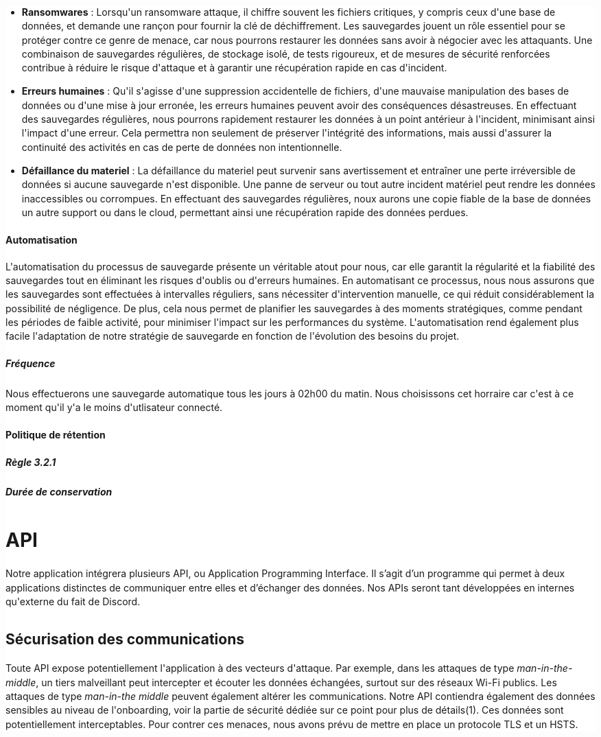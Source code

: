    - **Ransomwares** : Lorsqu'un ransomware attaque, il chiffre souvent les fichiers critiques, y compris ceux d'une base de données, et demande une rançon pour fournir la clé de déchiffrement. Les sauvegardes jouent un rôle essentiel pour se protéger contre ce genre de menace, car nous pourrons restaurer les données sans avoir à négocier avec les attaquants.
   Une combinaison de sauvegardes régulières, de stockage isolé, de tests rigoureux, et de mesures de sécurité renforcées contribue à réduire le risque d'attaque et à garantir une récupération rapide en cas d'incident.
   
   - **Erreurs humaines** : Qu'il s'agisse d'une suppression accidentelle de fichiers, d'une mauvaise manipulation des bases de données ou d'une mise à jour erronée, les erreurs humaines peuvent avoir des conséquences désastreuses. En effectuant des sauvegardes régulières, nous pourrons rapidement restaurer les données à un point antérieur à l'incident, minimisant ainsi l'impact d'une erreur. Cela permettra non seulement de préserver l'intégrité des informations, mais aussi d'assurer la continuité des activités en cas de perte de données non intentionnelle.

   - **Défaillance du materiel** : La défaillance du materiel peut survenir sans avertissement et entraîner une perte irréversible de données si aucune sauvegarde n'est disponible. Une panne de serveur ou tout autre incident matériel peut rendre les données inaccessibles ou corrompues. En effectuant des sauvegardes régulières, noux aurons une copie fiable de la base de données un autre support ou dans le cloud, permettant ainsi une récupération rapide des données perdues.

#### Automatisation

L'automatisation du processus de sauvegarde présente un véritable atout pour nous, car elle garantit la régularité et la fiabilité des sauvegardes tout en éliminant les risques d'oublis ou d'erreurs humaines. En automatisant ce processus, nous nous assurons que les sauvegardes sont effectuées à intervalles réguliers, sans nécessiter d'intervention manuelle, ce qui réduit considérablement la possibilité de négligence. De plus, cela nous permet de planifier les sauvegardes à des moments stratégiques, comme pendant les périodes de faible activité, pour minimiser l'impact sur les performances du système. L'automatisation rend également plus facile l'adaptation de notre stratégie de sauvegarde en fonction de l'évolution des besoins du projet.

##### Fréquence

Nous effectuerons une sauvegarde automatique tous les jours à 02h00 du matin. Nous choisissons cet horraire car c'est à ce moment qu'il y'a le moins d'utlisateur connecté.

#### Politique de rétention 

##### Règle 3.2.1

##### Durée de conservation

# API 
Notre application intégrera plusieurs API, ou Application Programming Interface. Il s’agit d’un programme qui permet à deux applications distinctes de communiquer entre elles et d’échanger des données. Nos APIs seront tant développées en internes qu'externe du fait de Discord. 

## Sécurisation des communications
Toute API expose potentiellement l'application à des vecteurs d'attaque. Par exemple, dans les attaques de type *man-in-the-middle*, un tiers malveillant peut intercepter et écouter les données échangées, surtout sur des réseaux Wi-Fi publics. Les attaques de type *man-in-the middle* peuvent également altérer les communications. Notre API contiendra également des données sensibles au niveau de l'onboarding, voir la partie de sécurité dédiée sur ce point pour plus de détails(1). Ces données sont potentiellement interceptables. Pour contrer ces menaces, nous avons prévu de mettre en place un protocole TLS et un HSTS.
